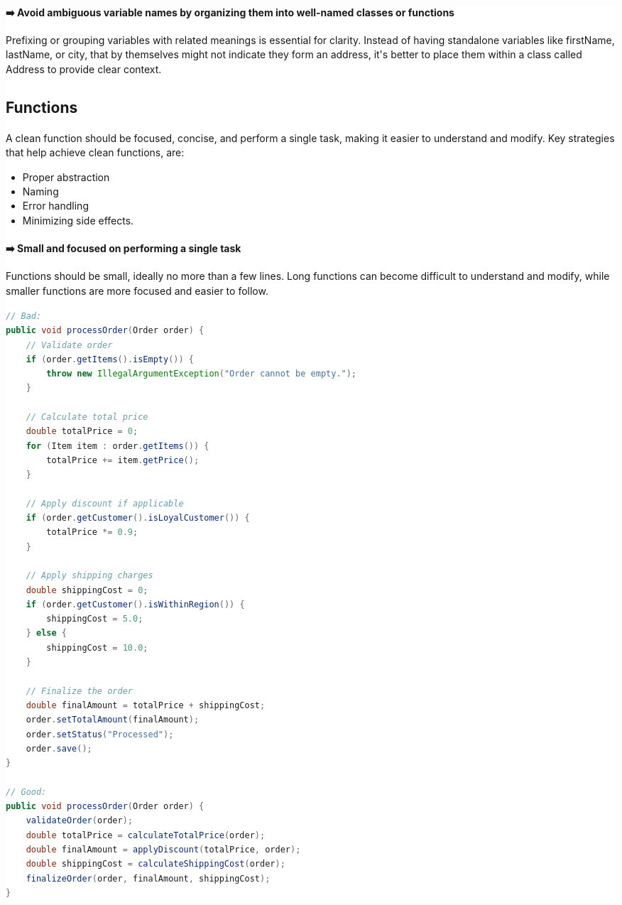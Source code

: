 #### ➡️ Avoid ambiguous variable names by organizing them into well-named classes or functions

Prefixing or grouping variables with related meanings is essential for clarity. Instead of having standalone variables like firstName, lastName, or city, that by themselves might not indicate they form an address, it's better to place them within a class called Address to provide clear context.

## Functions

A clean function should be focused, concise, and perform a single task, making it easier to understand and modify. Key strategies that help achieve clean functions, are:

-   Proper abstraction
-   Naming
-   Error handling
-   Minimizing side effects.

#### ➡️ Small and focused on performing a single task

Functions should be small, ideally no more than a few lines. Long functions can become difficult to understand and modify, while smaller functions are more focused and easier to follow.

```java
// Bad:
public void processOrder(Order order) {
    // Validate order
    if (order.getItems().isEmpty()) {
        throw new IllegalArgumentException("Order cannot be empty.");
    }

    // Calculate total price
    double totalPrice = 0;
    for (Item item : order.getItems()) {
        totalPrice += item.getPrice();
    }

    // Apply discount if applicable
    if (order.getCustomer().isLoyalCustomer()) {
        totalPrice *= 0.9;
    }

    // Apply shipping charges
    double shippingCost = 0;
    if (order.getCustomer().isWithinRegion()) {
        shippingCost = 5.0;
    } else {
        shippingCost = 10.0;
    }

    // Finalize the order
    double finalAmount = totalPrice + shippingCost;
    order.setTotalAmount(finalAmount);
    order.setStatus("Processed");
    order.save();
}

// Good:
public void processOrder(Order order) {
    validateOrder(order);
    double totalPrice = calculateTotalPrice(order);
    double finalAmount = applyDiscount(totalPrice, order);
    double shippingCost = calculateShippingCost(order);
    finalizeOrder(order, finalAmount, shippingCost);
}

```